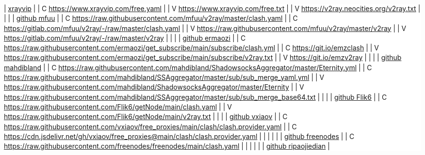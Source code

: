 | [xrayvip](https://www.xrayvip.com/)                                                         |
| C https://www.xrayvip.com/free.yaml                                                         |
| V https://www.xrayvip.com/free.txt                                                          |
| V https://v2ray.neocities.org/v2ray.txt                                                     |
|                                                                                             |
| [github mfuu](https://github.com/mfuu/v2ray)                                                |
| C https://raw.githubusercontent.com/mfuu/v2ray/master/clash.yaml                            |
| C https://gitlab.com/mfuu/v2ray/-/raw/master/clash.yaml                                     |
| V https://raw.githubusercontent.com/mfuu/v2ray/master/v2ray                                 |
| V https://gitlab.com/mfuu/v2ray/-/raw/master/v2ray                                          |
|                                                                                             |
| [github ermaozi](https://github.com/ermaozi/get_subscribe)                                  |
| C https://raw.githubusercontent.com/ermaozi/get_subscribe/main/subscribe/clash.yml          |
| C https://git.io/emzclash                                                                   |
| V https://raw.githubusercontent.com/ermaozi/get_subscribe/main/subscribe/v2ray.txt          |
| V https://git.io/emzv2ray                                                                   |
|                                                                                             |
| [github mahdibland](https://github.com/mahdibland/V2RayAggregator)                          |
| C https://raw.githubusercontent.com/mahdibland/ShadowsocksAggregator/master/Eternity.yml    |
| C https://raw.githubusercontent.com/mahdibland/SSAggregator/master/sub/sub_merge_yaml.yml   |
| V https://raw.githubusercontent.com/mahdibland/ShadowsocksAggregator/master/Eternity        |
| V https://raw.githubusercontent.com/mahdibland/SSAggregator/master/sub/sub_merge_base64.txt |
|                                                                                             |
| [github Flik6](https://github.com/Flik6/getNode)                                            |
| C https://raw.githubusercontent.com/Flik6/getNode/main/clash.yaml                           |
| V https://raw.githubusercontent.com/Flik6/getNode/main/v2ray.txt                            |
|                                                                                             |
| [github vxiaov](https://github.com/vxiaov/free_proxies)                                     |
| C https://raw.githubusercontent.com/vxiaov/free_proxies/main/clash/clash.provider.yaml      |
| C https://cdn.jsdelivr.net/gh/vxiaov/free_proxies@main/clash/clash.provider.yaml            |
|                                                                                             |
|                                                                                             |
| [github freenodes](https://github.com/freenodes/freenodes)                                  |
| C https://raw.githubusercontent.com/freenodes/freenodes/main/clash.yaml                     |
|                                                                                             |
|                                                                                             |
| [github ripaojiedian](https://github.com/ripaojiedian/freenode)                             |